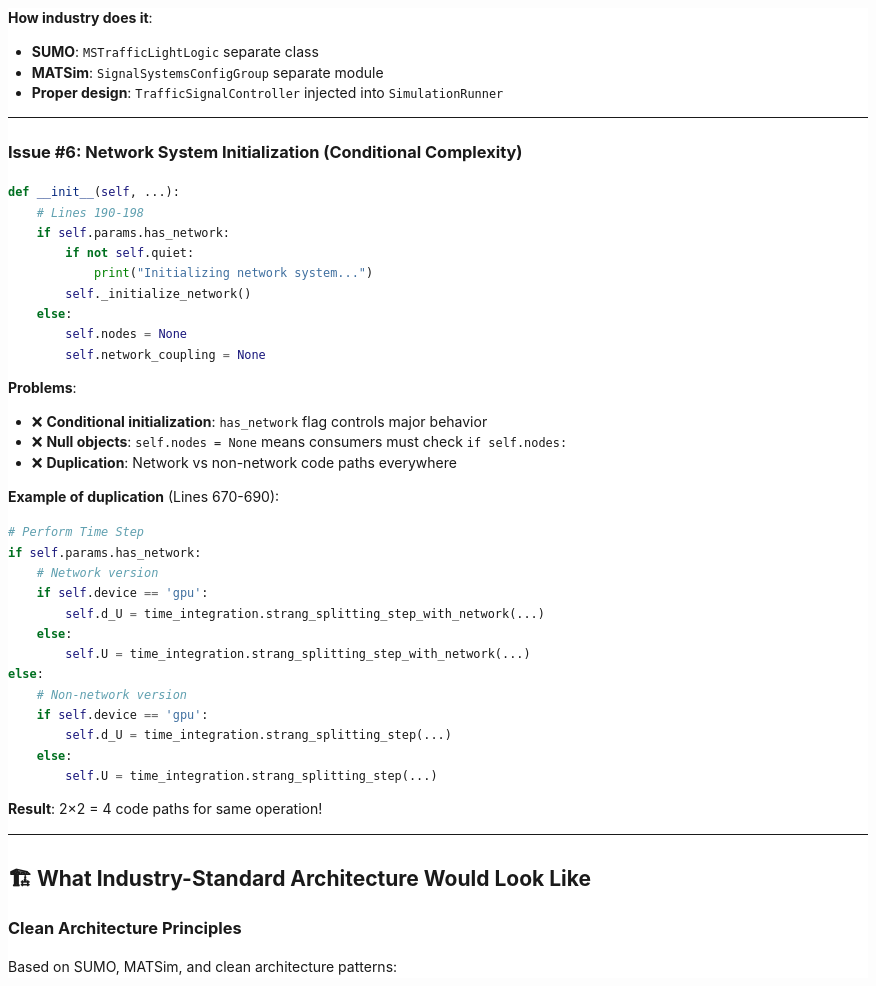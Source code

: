 **How industry does it**:
- **SUMO**: `MSTrafficLightLogic` separate class
- **MATSim**: `SignalSystemsConfigGroup` separate module
- **Proper design**: `TrafficSignalController` injected into `SimulationRunner`

---

### Issue #6: Network System Initialization (Conditional Complexity)

```python
def __init__(self, ...):
    # Lines 190-198
    if self.params.has_network:
        if not self.quiet:
            print("Initializing network system...")
        self._initialize_network()
    else:
        self.nodes = None
        self.network_coupling = None
```

**Problems**:
- ❌ **Conditional initialization**: `has_network` flag controls major behavior
- ❌ **Null objects**: `self.nodes = None` means consumers must check `if self.nodes:`
- ❌ **Duplication**: Network vs non-network code paths everywhere

**Example of duplication** (Lines 670-690):
```python
# Perform Time Step
if self.params.has_network:
    # Network version
    if self.device == 'gpu':
        self.d_U = time_integration.strang_splitting_step_with_network(...)
    else:
        self.U = time_integration.strang_splitting_step_with_network(...)
else:
    # Non-network version
    if self.device == 'gpu':
        self.d_U = time_integration.strang_splitting_step(...)
    else:
        self.U = time_integration.strang_splitting_step(...)
```

**Result**: 2×2 = 4 code paths for same operation!

---

## 🏗️ What Industry-Standard Architecture Would Look Like

### Clean Architecture Principles

Based on SUMO, MATSim, and clean architecture patterns:
